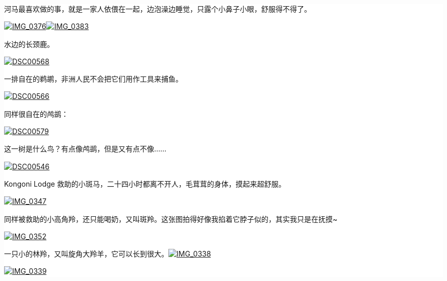 河马最喜欢做的事，就是一家人依偎在一起，边泡澡边睡觉，只露个小鼻子小眼，舒服得不得了。

[![](http://lithilda.info/wp-content/uploads/2013/09/IMG_03761.jpg "IMG_0376")](http://lithilda.info/wp-content/uploads/2013/09/IMG_03761.jpg)[![](http://lithilda.info/wp-content/uploads/2013/09/IMG_03831.jpg "IMG_0383")](http://lithilda.info/wp-content/uploads/2013/09/IMG_03831.jpg)

水边的长颈鹿。

[![](http://lithilda.info/wp-content/uploads/2013/09/DSC00568.jpg "DSC00568")](http://lithilda.info/wp-content/uploads/2013/09/DSC00568.jpg)

一排自在的鹈鹕，非洲人民不会把它们用作工具来捕鱼。

[![](http://lithilda.info/wp-content/uploads/2013/09/DSC00566.jpg "DSC00566")](http://lithilda.info/wp-content/uploads/2013/09/DSC00566.jpg)

同样很自在的鸬鹚：

[![](http://lithilda.info/wp-content/uploads/2013/09/DSC00579.jpg "DSC00579")](http://lithilda.info/wp-content/uploads/2013/09/DSC00579.jpg)

这一树是什么鸟？有点像鸬鹚，但是又有点不像……

[![](http://lithilda.info/wp-content/uploads/2013/09/DSC00546.jpg "DSC00546")](http://lithilda.info/wp-content/uploads/2013/09/DSC00546.jpg)

Kongoni Lodge 救助的小斑马，二十四小时都离不开人，毛茸茸的身体，摸起来超舒服。

[![](http://lithilda.info/wp-content/uploads/2013/09/IMG_0347.jpg "IMG_0347")](http://lithilda.info/wp-content/uploads/2013/09/IMG_0347.jpg)

同样被救助的小高角羚，还只能喝奶，又叫斑羚。这张图拍得好像我掐着它脖子似的，其实我只是在抚摸~

[![](http://lithilda.info/wp-content/uploads/2013/09/IMG_0352.jpg "IMG_0352")](http://lithilda.info/wp-content/uploads/2013/09/IMG_0352.jpg)

一只小的林羚，又叫旋角大羚羊，它可以长到很大。[![](http://lithilda.info/wp-content/uploads/2013/09/IMG_0338.jpg "IMG_0338")](http://lithilda.info/wp-content/uploads/2013/09/IMG_0338.jpg)

[![](http://lithilda.info/wp-content/uploads/2013/09/IMG_0339.jpg "IMG_0339")](http://lithilda.info/wp-content/uploads/2013/09/IMG_0339.jpg)
